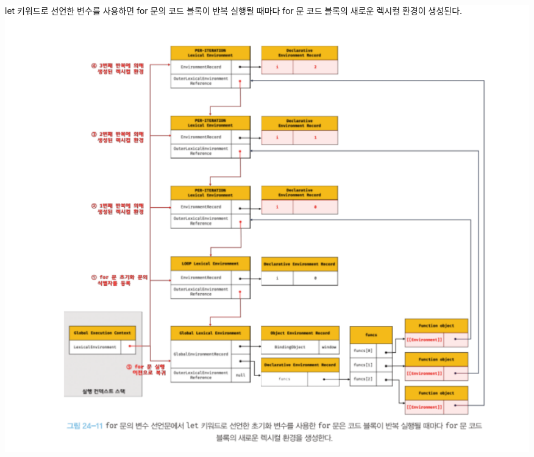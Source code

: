let 키워드로 선언한 변수를 사용하면 for 문의 코드 블록이 반복 실행될 때마다 for 문 코드 블록의 새로운 렉시컬 환경이 생성된다.

![Untitled](./images/closure3.png)
